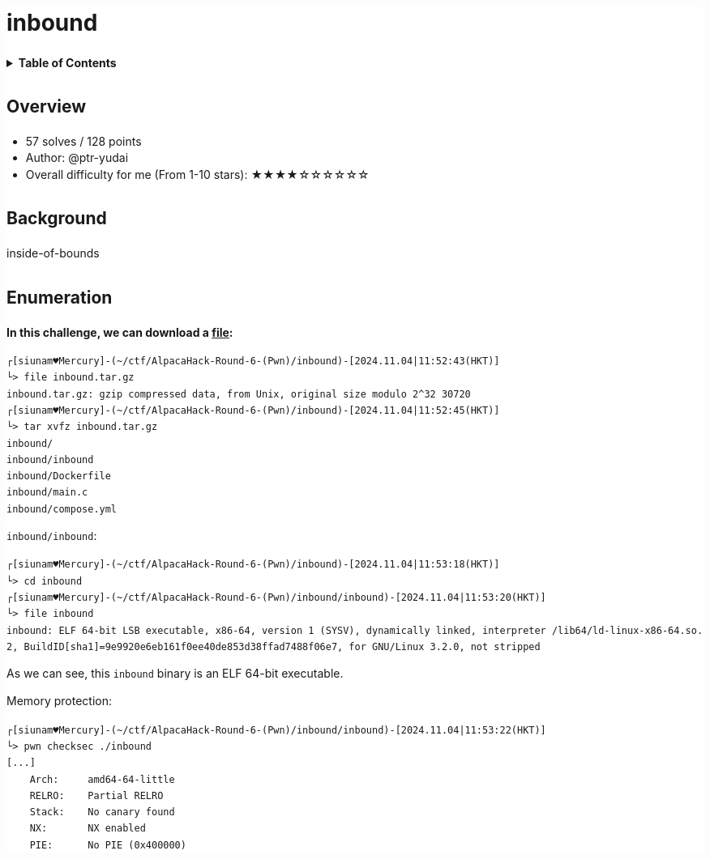 # inbound

<details class="toc"><summary markdown="span"><strong>Table of Contents</strong></summary></details>

## Overview

- 57 solves / 128 points
- Author: @ptr-yudai
- Overall difficulty for me (From 1-10 stars): ★★★★☆☆☆☆☆☆

## Background

inside-of-bounds

## Enumeration

**In this challenge, we can download a [file](https://raw.githubusercontent.com/siunam321/CTF-Writeups/main/AlpacaHack-Round-6-Pwn/inbound/inbound.tar.gz):**
```shell
┌[siunam♥Mercury]-(~/ctf/AlpacaHack-Round-6-(Pwn)/inbound)-[2024.11.04|11:52:43(HKT)]
└> file inbound.tar.gz 
inbound.tar.gz: gzip compressed data, from Unix, original size modulo 2^32 30720
┌[siunam♥Mercury]-(~/ctf/AlpacaHack-Round-6-(Pwn)/inbound)-[2024.11.04|11:52:45(HKT)]
└> tar xvfz inbound.tar.gz 
inbound/
inbound/inbound
inbound/Dockerfile
inbound/main.c
inbound/compose.yml
```

`inbound/inbound`:

```shell
┌[siunam♥Mercury]-(~/ctf/AlpacaHack-Round-6-(Pwn)/inbound)-[2024.11.04|11:53:18(HKT)]
└> cd inbound 
┌[siunam♥Mercury]-(~/ctf/AlpacaHack-Round-6-(Pwn)/inbound/inbound)-[2024.11.04|11:53:20(HKT)]
└> file inbound 
inbound: ELF 64-bit LSB executable, x86-64, version 1 (SYSV), dynamically linked, interpreter /lib64/ld-linux-x86-64.so.2, BuildID[sha1]=9e9920e6eb161f0ee40de853d38ffad7488f06e7, for GNU/Linux 3.2.0, not stripped
```

As we can see, this `inbound` binary is an ELF 64-bit executable.

Memory protection:

```shell
┌[siunam♥Mercury]-(~/ctf/AlpacaHack-Round-6-(Pwn)/inbound/inbound)-[2024.11.04|11:53:22(HKT)]
└> pwn checksec ./inbound 
[...]
    Arch:     amd64-64-little
    RELRO:    Partial RELRO
    Stack:    No canary found
    NX:       NX enabled
    PIE:      No PIE (0x400000)
```
